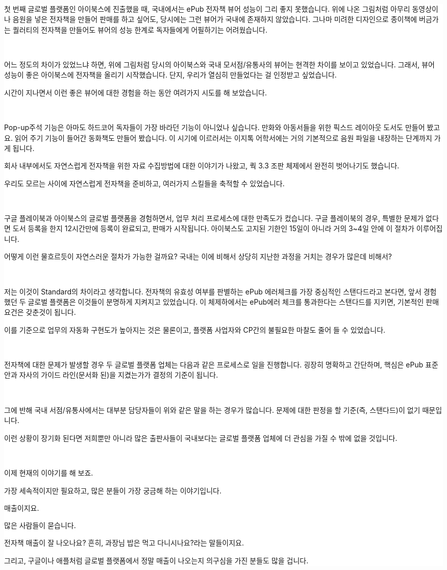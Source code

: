 첫 번째 글로벌 플랫폼인 아이북스에 진출했을 때, 국내에서는 ePub 전자책 뷰어 성능이 그리 좋지 못했습니다. 위에 나온 그림처럼 아무리 동영상이나 음원을 넣은 전자책을 만들어 판매를 하고 싶어도, 당시에는 그런 뷰어가 국내에 존재하지 않았습니다. 그나마 미려한 디자인으로 종이책에 버금가는 퀄러티의 전자책을 만들어도 뷰어의 성능 한계로 독자들에게 어필하기는 어려웠습니다.

<img id="A_240C0B4453AC11321DD9C7" class="txc-image" src="http://cfile218.uf.daum.net/image/240C0B4453AC11321DD9C7" alt="" width="583" border="0" hspace="1" vspace="1" />

어느 정도의 차이가 있었느냐 하면, 위에 그림처럼 당시의 아이북스와 국내 모서점/유통사의 뷰어는 현격한 차이를 보이고 있었습니다. 그래서, 뷰어 성능이 좋은 아이북스에 전자책을 올리기 시작했습니다. 단지, 우리가 열심히 만들었다는 걸 인정받고 싶었습니다.

시간이 지나면서 이런 좋은 뷰어에 대한 경험을 하는 동안 여려가지 시도를 해 보았습니다.

<img id="A_240B7C4453AC11391D3419" class="txc-image" src="http://cfile201.uf.daum.net/image/240B7C4453AC11391D3419" alt="" width="583" border="0" hspace="1" vspace="1" />

Pop-up주석 기능은 아마도 하드코어 독자들이 가장 바라던 기능이 아니었나 싶습니다. 만화와 아동서들을 위한 픽스드 레이아웃 도서도 만들어 봤고요. 읽어 주기 기능이 들어간 동화책도 만들어 봤습니다. 이 시기에 이르러서는 이지톡 어학서에는 거의 기본적으로 음원 파일을 내장하는 단계까지 가게 됩니다.

회사 내부에서도 자연스럽게 전자책을 위한 자료 수집방법에 대한 이야기가 나왔고, 쿽 3.3 조판 체제에서 완전히 벗어나기도 했습니다.

우리도 모르는 사이에 자연스럽게 전자책을 준비하고, 여러가지 스킬들을 축적할 수 있었습니다.

<img id="A_2604DB4453AC113D2CCE16" class="txc-image" src="http://cfile212.uf.daum.net/image/2604DB4453AC113D2CCE16" alt="" width="583" border="0" hspace="1" vspace="1" />

구글 플레이북과 아이북스의 글로벌 플랫폼을 경험하면서, 업무 처리 프로세스에 대한 만족도가 컸습니다. 구글 플레이북의 경우, 특별한 문제가 없다면 도서 등록을 한지 12시간만에 등록이 완료되고, 판매가 시작됩니다. 아이북스도 고지된 기한인 15일이 아니라 거의 3~4일 안에 이 절차가 이루어집니다.

어떻게 이런 물흐르듯이 자연스러운 절차가 가능한 걸까요? 국내는 이에 비해서 상당히 지난한 과정을 거치는 경우가 많은데 비해서?

<img id="A_2266D64253AC11412BF3BF" class="txc-image" src="http://cfile237.uf.daum.net/image/2266D64253AC11412BF3BF" alt="" width="583" border="0" hspace="1" vspace="1" />

저는 이것이 Standard의 차이라고 생각합니다. 전자책의 유효성 여부를 판별하는 ePub 에러체크를 가장 중심적인 스탠다드라고 본다면, 앞서 경험했던 두 글로벌 플랫폼은 이것들이 분명하게 지켜지고 있었습니다. 이 체제하에서는 ePub에러 체크를 통과한다는 스탠다드를 지키면, 기본적인 판매 요건은 갖춘것이 됩니다.

이를 기준으로 업무의 자동화 구현도가 높아지는 것은 물론이고, 플랫폼 사업자와 CP간의 불필요한 마찰도 줄어 들 수 있었습니다.

<img id="A_2375D04253AC114610B8FC" class="txc-image" src="http://cfile239.uf.daum.net/image/2375D04253AC114610B8FC" alt="" width="583" border="0" hspace="1" vspace="1" />

전자책에 대한 문제가 발생할 경우 두 글로벌 플랫폼 업체는 다음과 같은 프로세스로 일을 진행합니다. 굉장히 명확하고 간단하며, 핵심은 ePub 표준안과 자사의 가이드 라인(문서화 된)을 지켰는가가 결정의 기준이 됩니다.

<img id="A_23675D4253AC114A2A803D" class="txc-image" src="http://cfile210.uf.daum.net/image/23675D4253AC114A2A803D" alt="" width="583" border="0" hspace="1" vspace="1" />

그에 반해 국내 서점/유통사에서는 대부분 담당자들이 위와 같은 말을 하는 경우가 많습니다. 문제에 대한 판정을 할 기준(즉, 스탠다드)이 없기 때문입니다.

이런 상황이 장기화 된다면 저희뿐만 아니라 많은 출판사들이 국내보다는 글로벌 플랫폼 업체에 더 관심을 가질 수 밖에 없을 것입니다.

<img id="A_2477434253AC114D0D3FEE" class="txc-image" src="http://cfile229.uf.daum.net/image/2477434253AC114D0D3FEE" alt="" width="583" border="0" hspace="1" vspace="1" />

이제 현재의 이야기를 해 보죠.

가장 세속적이지만 필요하고, 많은 분들이 가장 궁금해 하는 이야기입니다.

매출이지요.

많은 사람들이 묻습니다.

전자책 매출이 잘 나오나요? 흔히, 과장님 밥은 먹고 다니시나요?라는 말들이지요.

그리고, 구글이나 애플처럼 글로벌 플랫폼에서 정말 매출이 나오는지 의구심을 가진 분들도 많을 겁니다.
